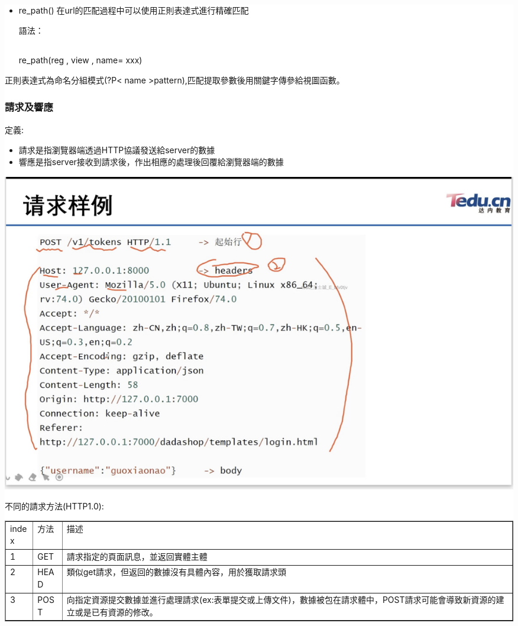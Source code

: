 - re_path()
  在url的匹配過程中可以使用正則表達式進行精確匹配

  語法：
  ##
    re_path(reg , view , name= xxx)

正則表達式為命名分組模式(?P< name >pattern),匹配提取參數後用關鍵字傳參給視圖函數。



### 請求及響應
定義:
- 請求是指瀏覽器端透過HTTP協議發送給server的數據
- 響應是指server接收到請求後，作出相應的處理後回覆給瀏覽器端的數據

![請求範例](image/87AE2B6B-A89A-47D8-AE32-93C7C5773C42.jpg)

不同的請求方法(HTTP1.0):

 <table border="1" cellspacing="5">
        <tr>
            <td>index</td>
            <td>方法</td>
            <td>描述</td>
        </tr>
        <tr>
            <td>1</td>
            <td>GET</td>
            <td>請求指定的頁面訊息，並返回實體主體</td>
        </tr>
        <tr>
            <td>2</td>
            <td>HEAD</td>
            <td>類似get請求，但返回的數據沒有具體內容，用於獲取請求頭</td>
        </tr>
            <td>3</td>
            <td>POST</td>
            <td>向指定資源提交數據並進行處理請求(ex:表單提交或上傳文件)，數據被包在請求體中，POST請求可能會導致新資源的建立或是已有資源的修改。
            </td>